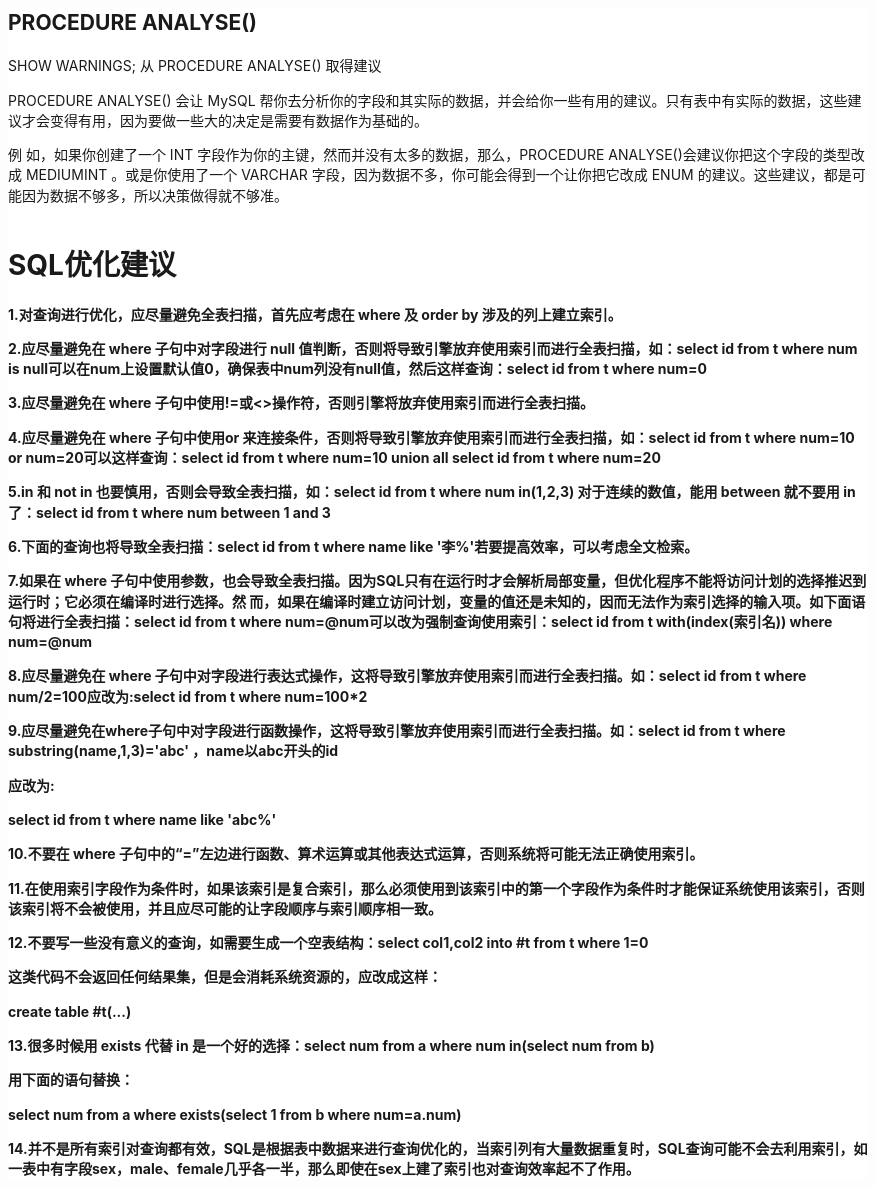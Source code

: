## PROCEDURE ANALYSE()
SHOW WARNINGS;
从 PROCEDURE ANALYSE() 取得建议

PROCEDURE ANALYSE() 会让 MySQL 帮你去分析你的字段和其实际的数据，并会给你一些有用的建议。只有表中有实际的数据，这些建议才会变得有用，因为要做一些大的决定是需要有数据作为基础的。

例 如，如果你创建了一个 INT 字段作为你的主键，然而并没有太多的数据，那么，PROCEDURE ANALYSE()会建议你把这个字段的类型改成 MEDIUMINT 。或是你使用了一个 VARCHAR 字段，因为数据不多，你可能会得到一个让你把它改成 ENUM 的建议。这些建议，都是可能因为数据不够多，所以决策做得就不够准。

# SQL优化建议
**1.对查询进行优化，应尽量避免全表扫描，首先应考虑在 where 及 order by 涉及的列上建立索引。**

**2.应尽量避免在 where 子句中对字段进行 null 值判断，否则将导致引擎放弃使用索引而进行全表扫描，如：select id from t where num is null可以在num上设置默认值0，确保表中num列没有null值，然后这样查询：select id from t where num=0**

**3.应尽量避免在 where 子句中使用!=或<>操作符，否则引擎将放弃使用索引而进行全表扫描。**

**4.应尽量避免在 where 子句中使用or 来连接条件，否则将导致引擎放弃使用索引而进行全表扫描，如：select id from t where num=10 or num=20可以这样查询：select id from t where num=10 union all select id from t where num=20**

**5.in 和 not in 也要慎用，否则会导致全表扫描，如：select id from t where num in(1,2,3) 对于连续的数值，能用 between 就不要用 in 了：select id from t where num between 1 and 3**

**6.下面的查询也将导致全表扫描：select id from t where name like '李%'若要提高效率，可以考虑全文检索。**

**7.如果在 where 子句中使用参数，也会导致全表扫描。因为SQL只有在运行时才会解析局部变量，但优化程序不能将访问计划的选择推迟到运行时；它必须在编译时进行选择。然 而，如果在编译时建立访问计划，变量的值还是未知的，因而无法作为索引选择的输入项。如下面语句将进行全表扫描：select id from t where num=@num可以改为强制查询使用索引：select id from t with(index(索引名)) where num=@num**

**8.应尽量避免在 where 子句中对字段进行表达式操作，这将导致引擎放弃使用索引而进行全表扫描。如：select id from t where num/2=100应改为:select id from t where num=100*2**

**9.应尽量避免在where子句中对字段进行函数操作，这将导致引擎放弃使用索引而进行全表扫描。如：select id from t where substring(name,1,3)='abc' ，name以abc开头的id**

**应改为:**

**select id from t where name like 'abc%'**

**10.不要在 where 子句中的“=”左边进行函数、算术运算或其他表达式运算，否则系统将可能无法正确使用索引。**

**11.在使用索引字段作为条件时，如果该索引是复合索引，那么必须使用到该索引中的第一个字段作为条件时才能保证系统使用该索引，否则该索引将不会被使用，并且应尽可能的让字段顺序与索引顺序相一致。**

**12.不要写一些没有意义的查询，如需要生成一个空表结构：select col1,col2 into #t from t where 1=0**

**这类代码不会返回任何结果集，但是会消耗系统资源的，应改成这样：**

**create table #t(...)**

**13.很多时候用 exists 代替 in 是一个好的选择：select num from a where num in(select num from b)**

**用下面的语句替换：**

**select num from a where exists(select 1 from b where num=a.num)**

**14.并不是所有索引对查询都有效，SQL是根据表中数据来进行查询优化的，当索引列有大量数据重复时，SQL查询可能不会去利用索引，如一表中有字段sex，male、female几乎各一半，那么即使在sex上建了索引也对查询效率起不了作用。**
